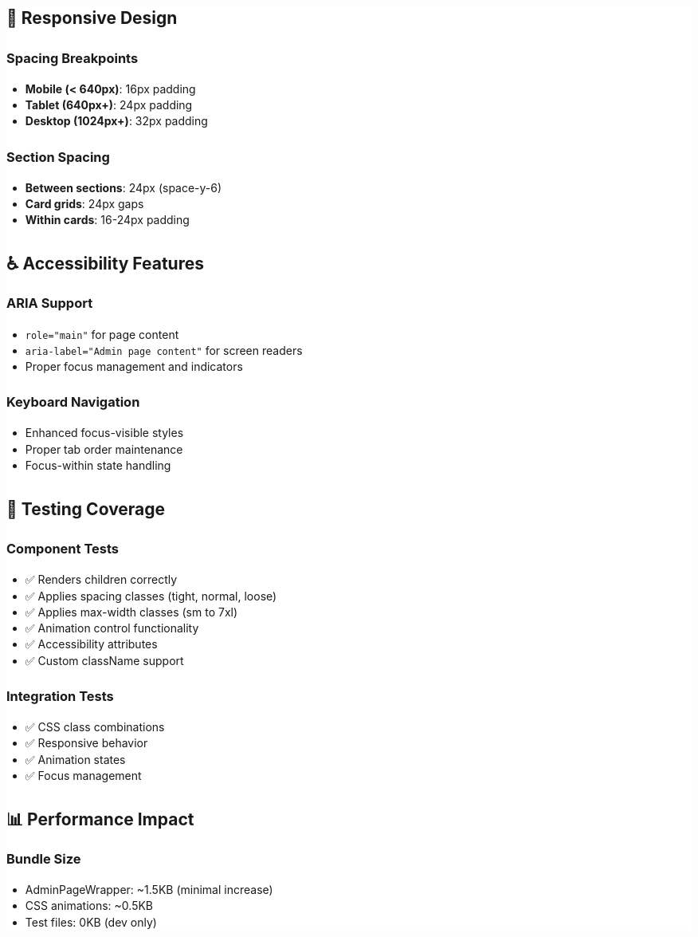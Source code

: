 ## 📱 Responsive Design

### Spacing Breakpoints
- **Mobile (< 640px)**: 16px padding
- **Tablet (640px+)**: 24px padding
- **Desktop (1024px+)**: 32px padding

### Section Spacing
- **Between sections**: 24px (space-y-6)
- **Card grids**: 24px gaps
- **Within cards**: 16-24px padding

## ♿ Accessibility Features

### ARIA Support
- `role="main"` for page content
- `aria-label="Admin page content"` for screen readers
- Proper focus management and indicators

### Keyboard Navigation
- Enhanced focus-visible styles
- Proper tab order maintenance
- Focus-within state handling

## 🧪 Testing Coverage

### Component Tests
- ✅ Renders children correctly
- ✅ Applies spacing classes (tight, normal, loose)
- ✅ Applies max-width classes (sm to 7xl)
- ✅ Animation control functionality
- ✅ Accessibility attributes
- ✅ Custom className support

### Integration Tests
- ✅ CSS class combinations
- ✅ Responsive behavior
- ✅ Animation states
- ✅ Focus management

## 📊 Performance Impact

### Bundle Size
- AdminPageWrapper: ~1.5KB (minimal increase)
- CSS animations: ~0.5KB
- Test files: 0KB (dev only)
